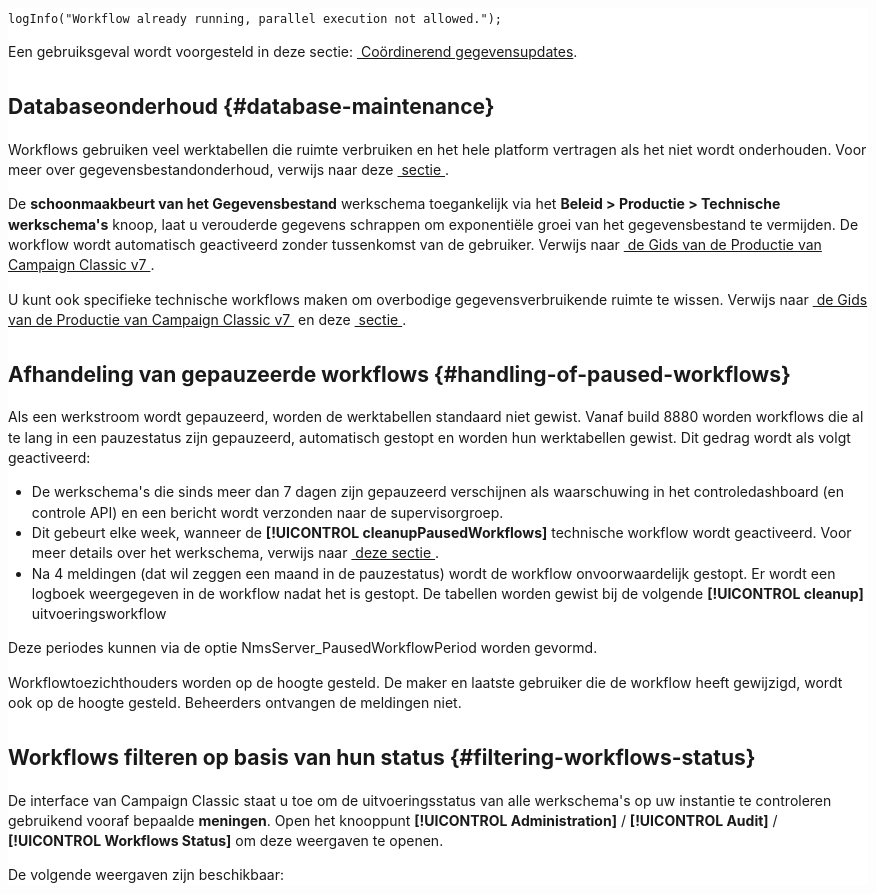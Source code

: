   ```
  logInfo("Workflow already running, parallel execution not allowed.");
  ```

Een gebruiksgeval wordt voorgesteld in deze sectie: [&#x200B; Coördinerend gegevensupdates &#x200B;](coordinating-data-updates.md).

## Databaseonderhoud {#database-maintenance}

Workflows gebruiken veel werktabellen die ruimte verbruiken en het hele platform vertragen als het niet wordt onderhouden. Voor meer over gegevensbestandonderhoud, verwijs naar deze [&#x200B; sectie &#x200B;](../../production/using/tables-to-maintain.md).

De **schoonmaakbeurt van het Gegevensbestand** werkschema toegankelijk via het **Beleid > Productie > Technische werkschema&#39;s** knoop, laat u verouderde gegevens schrappen om exponentiële groei van het gegevensbestand te vermijden. De workflow wordt automatisch geactiveerd zonder tussenkomst van de gebruiker. Verwijs naar [&#x200B; de Gids van de Productie van Campaign Classic v7 &#x200B;](../../production/using/database-cleanup-workflow.md).

U kunt ook specifieke technische workflows maken om overbodige gegevensverbruikende ruimte te wissen. Verwijs naar [&#x200B; de Gids van de Productie van Campaign Classic v7 &#x200B;](../../production/using/application-objects.md) en deze [&#x200B; sectie &#x200B;](#purging-the-logs).

## Afhandeling van gepauzeerde workflows {#handling-of-paused-workflows}

Als een werkstroom wordt gepauzeerd, worden de werktabellen standaard niet gewist. Vanaf build 8880 worden workflows die al te lang in een pauzestatus zijn gepauzeerd, automatisch gestopt en worden hun werktabellen gewist. Dit gedrag wordt als volgt geactiveerd:

* De werkschema&#39;s die sinds meer dan 7 dagen zijn gepauzeerd verschijnen als waarschuwing in het controledashboard (en controle API) en een bericht wordt verzonden naar de supervisorgroep.
* Dit gebeurt elke week, wanneer de **[!UICONTROL cleanupPausedWorkflows]** technische workflow wordt geactiveerd. Voor meer details over het werkschema, verwijs naar [&#x200B; deze sectie &#x200B;](delivery.md).
* Na 4 meldingen (dat wil zeggen een maand in de pauzestatus) wordt de workflow onvoorwaardelijk gestopt. Er wordt een logboek weergegeven in de workflow nadat het is gestopt. De tabellen worden gewist bij de volgende **[!UICONTROL cleanup]** uitvoeringsworkflow

Deze periodes kunnen via de optie NmsServer_PausedWorkflowPeriod worden gevormd.

Workflowtoezichthouders worden op de hoogte gesteld. De maker en laatste gebruiker die de workflow heeft gewijzigd, wordt ook op de hoogte gesteld. Beheerders ontvangen de meldingen niet.

## Workflows filteren op basis van hun status {#filtering-workflows-status}

De interface van Campaign Classic staat u toe om de uitvoeringsstatus van alle werkschema&#39;s op uw instantie te controleren gebruikend vooraf bepaalde **meningen**. Open het knooppunt **[!UICONTROL Administration]** / **[!UICONTROL Audit]** / **[!UICONTROL Workflows Status]** om deze weergaven te openen.

De volgende weergaven zijn beschikbaar:
